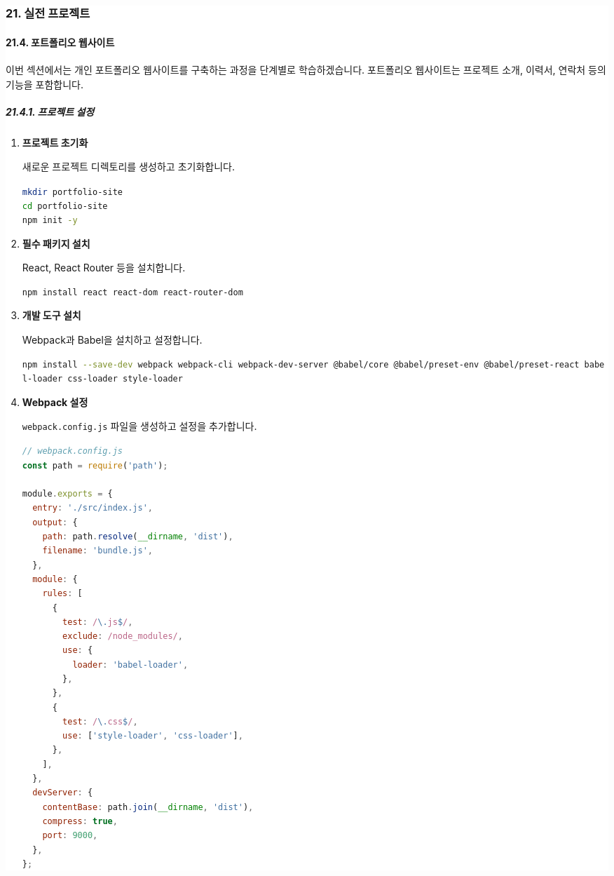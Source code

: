 ### 21. 실전 프로젝트

#### 21.4. 포트폴리오 웹사이트

이번 섹션에서는 개인 포트폴리오 웹사이트를 구축하는 과정을 단계별로 학습하겠습니다. 포트폴리오 웹사이트는 프로젝트 소개, 이력서, 연락처 등의 기능을 포함합니다.

##### 21.4.1. 프로젝트 설정

1. **프로젝트 초기화**

   새로운 프로젝트 디렉토리를 생성하고 초기화합니다.

   ```bash
   mkdir portfolio-site
   cd portfolio-site
   npm init -y
   ```

2. **필수 패키지 설치**

   React, React Router 등을 설치합니다.

   ```bash
   npm install react react-dom react-router-dom
   ```

3. **개발 도구 설치**

   Webpack과 Babel을 설치하고 설정합니다.

   ```bash
   npm install --save-dev webpack webpack-cli webpack-dev-server @babel/core @babel/preset-env @babel/preset-react babel-loader css-loader style-loader
   ```

4. **Webpack 설정**

   `webpack.config.js` 파일을 생성하고 설정을 추가합니다.

   ```javascript
   // webpack.config.js
   const path = require('path');

   module.exports = {
     entry: './src/index.js',
     output: {
       path: path.resolve(__dirname, 'dist'),
       filename: 'bundle.js',
     },
     module: {
       rules: [
         {
           test: /\.js$/,
           exclude: /node_modules/,
           use: {
             loader: 'babel-loader',
           },
         },
         {
           test: /\.css$/,
           use: ['style-loader', 'css-loader'],
         },
       ],
     },
     devServer: {
       contentBase: path.join(__dirname, 'dist'),
       compress: true,
       port: 9000,
     },
   };
   ```